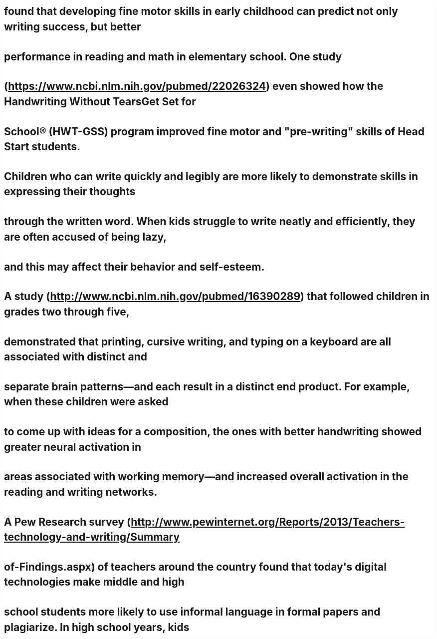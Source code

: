 ## found that developing fine motor skills in early childhood can predict not only writing success, but better 

## performance in reading and math in elementary school. One study 

## (https://www.ncbi.nlm.nih.gov/pubmed/22026324) even showed how the Handwriting Without TearsGet Set for 

## School® (HWT-GSS) program improved fine motor and "pre-writing" skills of Head Start students. 

## Children who can write quickly and legibly are more likely to demonstrate skills in expressing their thoughts 

## through the written word. When kids struggle to write neatly and efficiently, they are often accused of being lazy, 

## and this may affect their behavior and self-esteem. 

## A study (http://www.ncbi.nlm.nih.gov/pubmed/16390289) that followed children in grades two through five, 

## demonstrated that printing, cursive writing, and typing on a keyboard are all associated with distinct and 

## separate brain patterns—and each result in a distinct end product. For example, when these children were asked 

## to come up with ideas for a composition, the ones with better handwriting showed greater neural activation in 

## areas associated with working memory—and increased overall activation in the reading and writing networks. 

## A Pew Research survey (http://www.pewinternet.org/Reports/2013/Teachers-technology-and-writing/Summary

## of-Findings.aspx) of teachers around the country found that today's digital technologies make middle and high 

## school students more likely to use informal language in formal papers and plagiarize. In high school years, kids 
